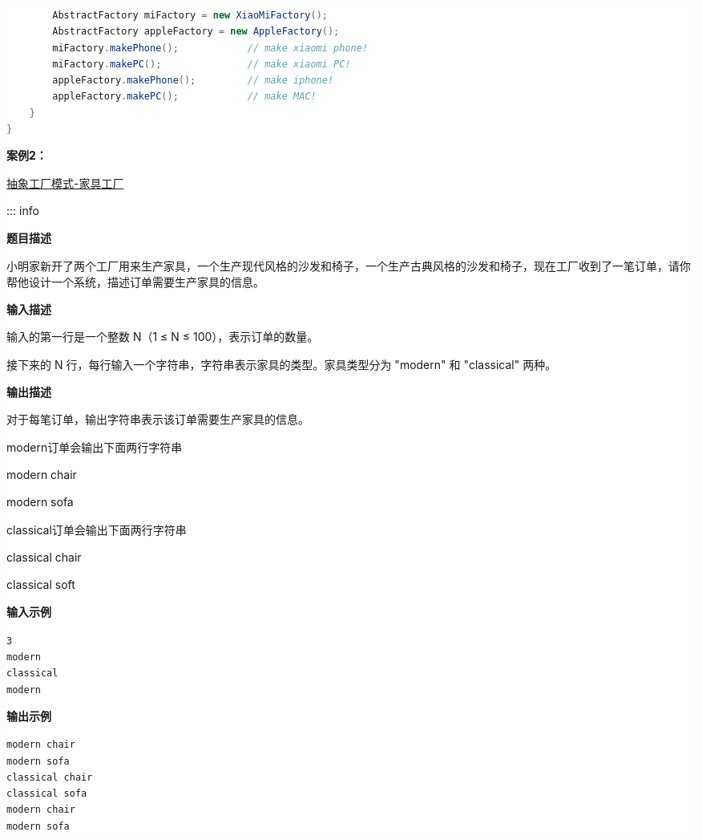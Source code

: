 ```java
        AbstractFactory miFactory = new XiaoMiFactory();
        AbstractFactory appleFactory = new AppleFactory();
        miFactory.makePhone();            // make xiaomi phone!
        miFactory.makePC();               // make xiaomi PC!
        appleFactory.makePhone();         // make iphone!
        appleFactory.makePC();            // make MAC!
    }
}
```

**案例2：**

[抽象工厂模式-家具工厂](https://kamacoder.com/problempage.php?pid=1077)

::: info

**题目描述**

小明家新开了两个工厂用来生产家具，一个生产现代风格的沙发和椅子，一个生产古典风格的沙发和椅子，现在工厂收到了一笔订单，请你帮他设计一个系统，描述订单需要生产家具的信息。

**输入描述**

输入的第一行是一个整数 N（1 ≤ N ≤ 100），表示订单的数量。 

接下来的 N 行，每行输入一个字符串，字符串表示家具的类型。家具类型分为 "modern" 和 "classical" 两种。

**输出描述**

对于每笔订单，输出字符串表示该订单需要生产家具的信息。 

modern订单会输出下面两行字符串 

modern chair 

modern sofa

classical订单会输出下面两行字符串 

classical chair 

classical soft

**输入示例**

```
3
modern
classical
modern
```

**输出示例**

```
modern chair
modern sofa
classical chair
classical sofa
modern chair
modern sofa
```
